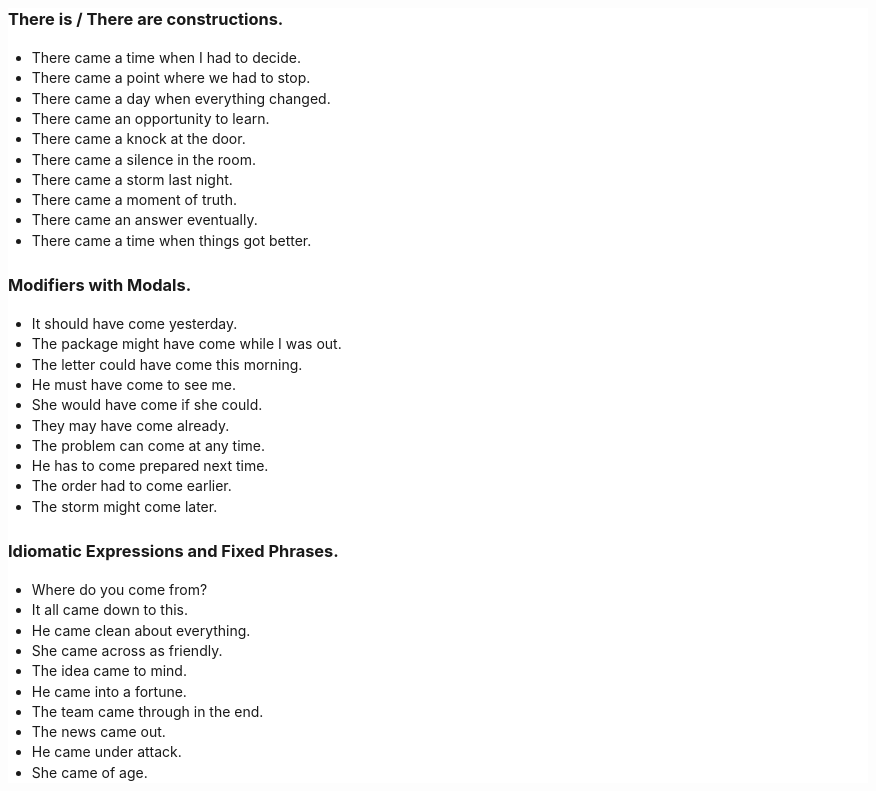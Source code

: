 ### There is / There are constructions.

*   There came a time when I had to decide.
*   There came a point where we had to stop.
*   There came a day when everything changed.
*   There came an opportunity to learn.
*   There came a knock at the door.
*   There came a silence in the room.
*   There came a storm last night.
*   There came a moment of truth.
*   There came an answer eventually.
*   There came a time when things got better.

### Modifiers with Modals.

*   It should have come yesterday.
*   The package might have come while I was out.
*   The letter could have come this morning.
*   He must have come to see me.
*   She would have come if she could.
*   They may have come already.
*   The problem can come at any time.
*   He has to come prepared next time.
*   The order had to come earlier.
*   The storm might come later.

### Idiomatic Expressions and Fixed Phrases.

*   Where do you come from?
*   It all came down to this.
*   He came clean about everything.
*   She came across as friendly.
*   The idea came to mind.
*   He came into a fortune.
*   The team came through in the end.
*   The news came out.
*   He came under attack.
*   She came of age.
